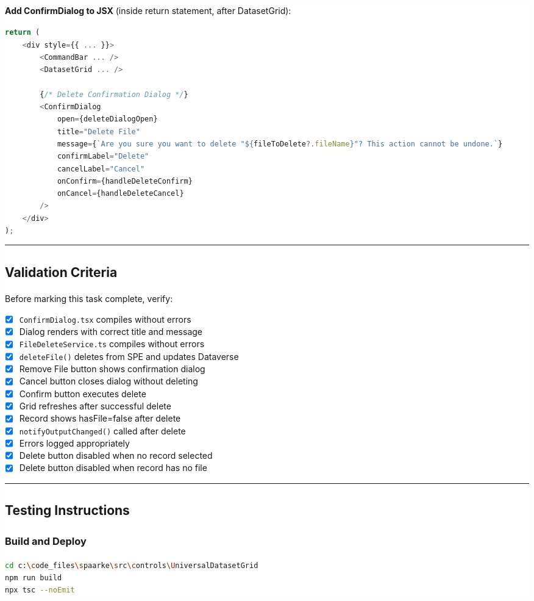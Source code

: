 **Add ConfirmDialog to JSX** (inside return statement, after DatasetGrid):
```typescript
return (
    <div style={{ ... }}>
        <CommandBar ... />
        <DatasetGrid ... />

        {/* Delete Confirmation Dialog */}
        <ConfirmDialog
            open={deleteDialogOpen}
            title="Delete File"
            message={`Are you sure you want to delete "${fileToDelete?.fileName}"? This action cannot be undone.`}
            confirmLabel="Delete"
            cancelLabel="Cancel"
            onConfirm={handleDeleteConfirm}
            onCancel={handleDeleteCancel}
        />
    </div>
);
```

---

## Validation Criteria

Before marking this task complete, verify:

- [x] `ConfirmDialog.tsx` compiles without errors
- [x] Dialog renders with correct title and message
- [x] `FileDeleteService.ts` compiles without errors
- [x] `deleteFile()` deletes from SPE and updates Dataverse
- [x] Remove File button shows confirmation dialog
- [x] Cancel button closes dialog without deleting
- [x] Confirm button executes delete
- [x] Grid refreshes after successful delete
- [x] Record shows hasFile=false after delete
- [x] `notifyOutputChanged()` called after delete
- [x] Errors logged appropriately
- [x] Delete button disabled when no record selected
- [x] Delete button disabled when record has no file

---

## Testing Instructions

### Build and Deploy
```bash
cd c:\code_files\spaarke\src\controls\UniversalDatasetGrid
npm run build
npx tsc --noEmit
```
